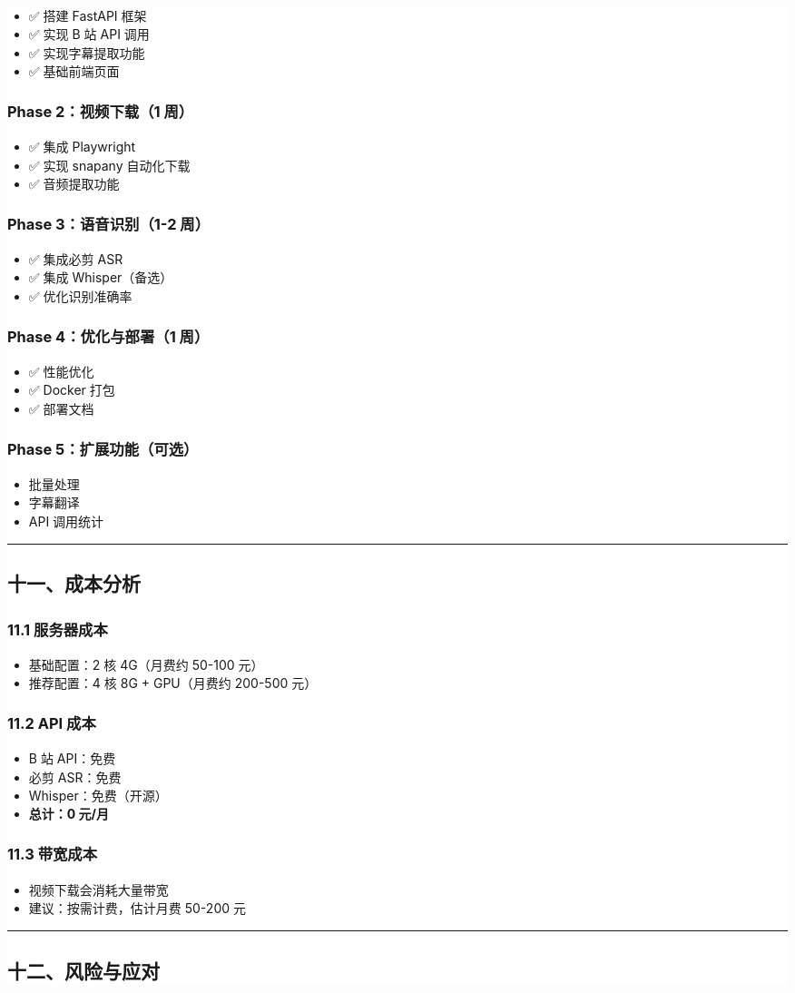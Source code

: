- ✅ 搭建 FastAPI 框架
- ✅ 实现 B 站 API 调用
- ✅ 实现字幕提取功能
- ✅ 基础前端页面

### Phase 2：视频下载（1 周）

- ✅ 集成 Playwright
- ✅ 实现 snapany 自动化下载
- ✅ 音频提取功能

### Phase 3：语音识别（1-2 周）

- ✅ 集成必剪 ASR
- ✅ 集成 Whisper（备选）
- ✅ 优化识别准确率

### Phase 4：优化与部署（1 周）

- ✅ 性能优化
- ✅ Docker 打包
- ✅ 部署文档

### Phase 5：扩展功能（可选）

- 批量处理
- 字幕翻译
- API 调用统计

---

## 十一、成本分析

### 11.1 服务器成本

- 基础配置：2 核 4G（月费约 50-100 元）
- 推荐配置：4 核 8G + GPU（月费约 200-500 元）

### 11.2 API 成本

- B 站 API：免费
- 必剪 ASR：免费
- Whisper：免费（开源）
- **总计：0 元/月**

### 11.3 带宽成本

- 视频下载会消耗大量带宽
- 建议：按需计费，估计月费 50-200 元

---

## 十二、风险与应对

